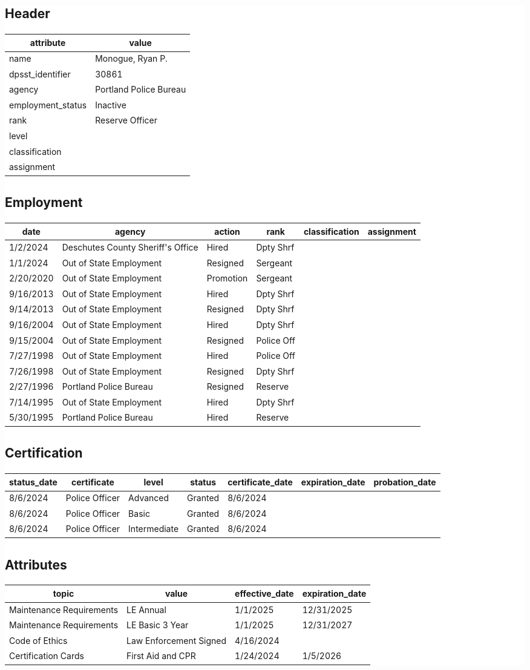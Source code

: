 ## Header
| attribute | value |
| --------- | ----- |
| name | Monogue, Ryan P. |
| dpsst_identifier | 30861 |
| agency | Portland Police Bureau |
| employment_status | Inactive |
| rank | Reserve Officer |
| level |  |
| classification |  |
| assignment |  |
## Employment
| date | agency | action | rank | classification | assignment |
| ---- | ------ | ------ | ---- | -------------- | ---------- |
| 1/2/2024 | Deschutes County Sheriff's Office | Hired | Dpty Shrf |  |  |
| 1/1/2024 | Out of State Employment | Resigned | Sergeant |  |  |
| 2/20/2020 | Out of State Employment | Promotion | Sergeant |  |  |
| 9/16/2013 | Out of State Employment | Hired | Dpty Shrf |  |  |
| 9/14/2013 | Out of State Employment | Resigned | Dpty Shrf |  |  |
| 9/16/2004 | Out of State Employment | Hired | Dpty Shrf |  |  |
| 9/15/2004 | Out of State Employment | Resigned | Police Off |  |  |
| 7/27/1998 | Out of State Employment | Hired | Police Off |  |  |
| 7/26/1998 | Out of State Employment | Resigned | Dpty Shrf |  |  |
| 2/27/1996 | Portland Police Bureau | Resigned | Reserve |  |  |
| 7/14/1995 | Out of State Employment | Hired | Dpty Shrf |  |  |
| 5/30/1995 | Portland Police Bureau | Hired | Reserve |  |  |
## Certification
| status_date | certificate | level | status | certificate_date | expiration_date | probation_date |
| ----------- | ----------- | ----- | ------ | ---------------- | --------------- | -------------- |
| 8/6/2024 | Police Officer | Advanced | Granted | 8/6/2024 |  |  |
| 8/6/2024 | Police Officer | Basic | Granted | 8/6/2024 |  |  |
| 8/6/2024 | Police Officer | Intermediate | Granted | 8/6/2024 |  |  |
## Attributes
| topic | value | effective_date | expiration_date |
| ----- | ----- | -------------- | --------------- |
| Maintenance Requirements | LE Annual | 1/1/2025 | 12/31/2025 |
| Maintenance Requirements | LE Basic 3 Year | 1/1/2025 | 12/31/2027 |
| Code of Ethics | Law Enforcement Signed | 4/16/2024 |  |
| Certification Cards | First Aid and CPR | 1/24/2024 | 1/5/2026 |
